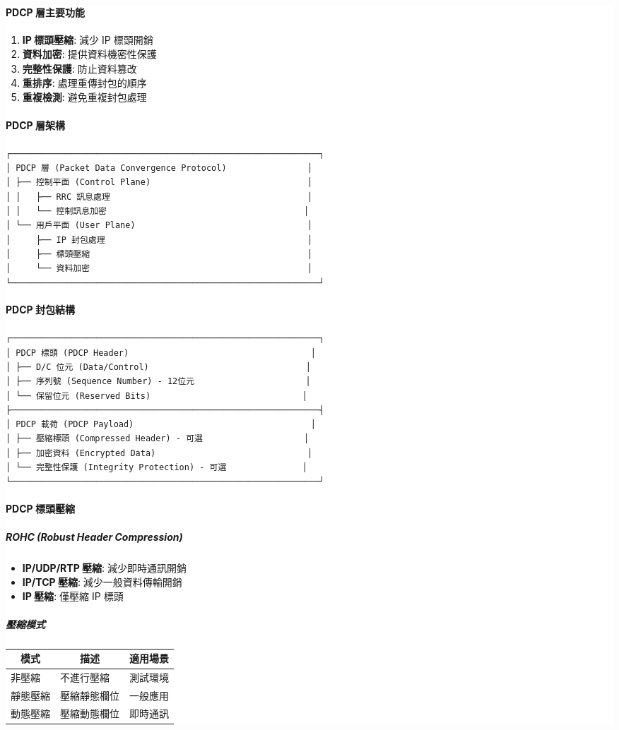 #### PDCP 層主要功能

1. **IP 標頭壓縮**: 減少 IP 標頭開銷
2. **資料加密**: 提供資料機密性保護
3. **完整性保護**: 防止資料篡改
4. **重排序**: 處理重傳封包的順序
5. **重複檢測**: 避免重複封包處理

#### PDCP 層架構

```
┌─────────────────────────────────────────────────────────────┐
│ PDCP 層 (Packet Data Convergence Protocol)                │
│ ├── 控制平面 (Control Plane)                               │
│ │   ├── RRC 訊息處理                                       │
│ │   └── 控制訊息加密                                       │
│ └── 用戶平面 (User Plane)                                  │
│     ├── IP 封包處理                                        │
│     ├── 標頭壓縮                                           │
│     └── 資料加密                                           │
└─────────────────────────────────────────────────────────────┘
```

#### PDCP 封包結構

```
┌─────────────────────────────────────────────────────────────┐
│ PDCP 標頭 (PDCP Header)                                    │
│ ├── D/C 位元 (Data/Control)                               │
│ ├── 序列號 (Sequence Number) - 12位元                      │
│ └── 保留位元 (Reserved Bits)                              │
├─────────────────────────────────────────────────────────────┤
│ PDCP 載荷 (PDCP Payload)                                   │
│ ├── 壓縮標頭 (Compressed Header) - 可選                    │
│ ├── 加密資料 (Encrypted Data)                              │
│ └── 完整性保護 (Integrity Protection) - 可選               │
└─────────────────────────────────────────────────────────────┘
```

#### PDCP 標頭壓縮

##### ROHC (Robust Header Compression)
- **IP/UDP/RTP 壓縮**: 減少即時通訊開銷
- **IP/TCP 壓縮**: 減少一般資料傳輸開銷
- **IP 壓縮**: 僅壓縮 IP 標頭

##### 壓縮模式
| 模式 | 描述 | 適用場景 |
|------|------|----------|
| 非壓縮 | 不進行壓縮 | 測試環境 |
| 靜態壓縮 | 壓縮靜態欄位 | 一般應用 |
| 動態壓縮 | 壓縮動態欄位 | 即時通訊 |
